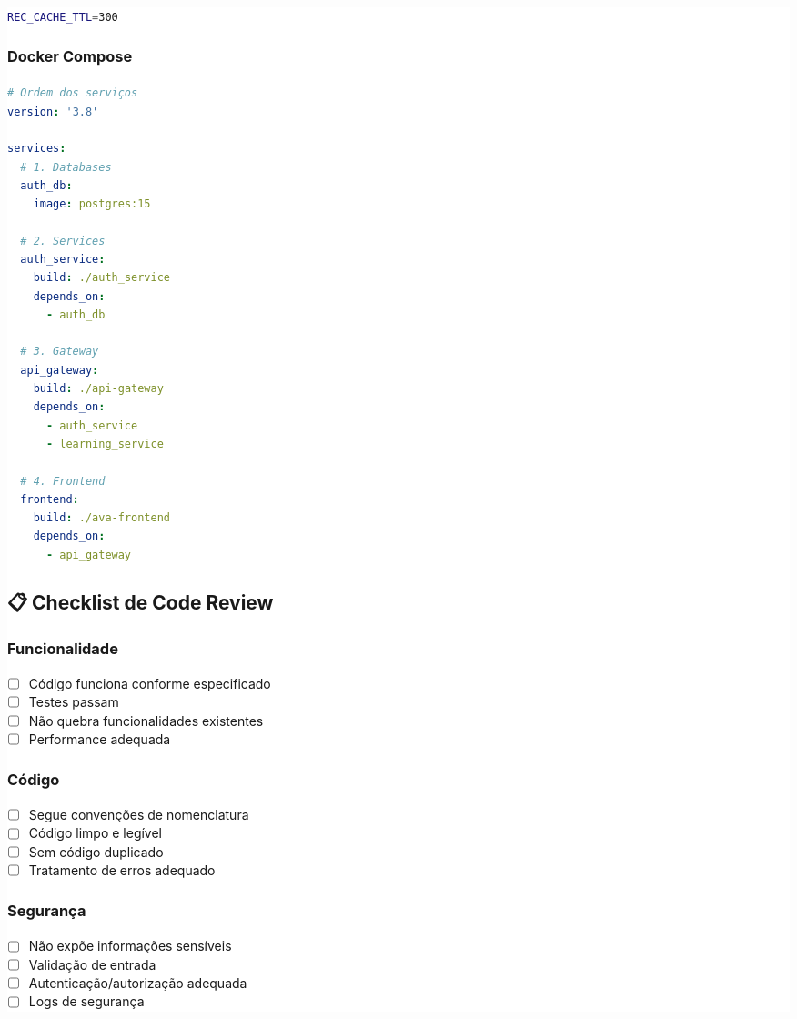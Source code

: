 ```bash
REC_CACHE_TTL=300
```

### Docker Compose

```yaml
# Ordem dos serviços
version: '3.8'

services:
  # 1. Databases
  auth_db:
    image: postgres:15
    
  # 2. Services
  auth_service:
    build: ./auth_service
    depends_on:
      - auth_db
      
  # 3. Gateway
  api_gateway:
    build: ./api-gateway
    depends_on:
      - auth_service
      - learning_service
      
  # 4. Frontend
  frontend:
    build: ./ava-frontend
    depends_on:
      - api_gateway
```

## 📋 Checklist de Code Review

### Funcionalidade
- [ ] Código funciona conforme especificado
- [ ] Testes passam
- [ ] Não quebra funcionalidades existentes
- [ ] Performance adequada

### Código
- [ ] Segue convenções de nomenclatura
- [ ] Código limpo e legível
- [ ] Sem código duplicado
- [ ] Tratamento de erros adequado

### Segurança
- [ ] Não expõe informações sensíveis
- [ ] Validação de entrada
- [ ] Autenticação/autorização adequada
- [ ] Logs de segurança
